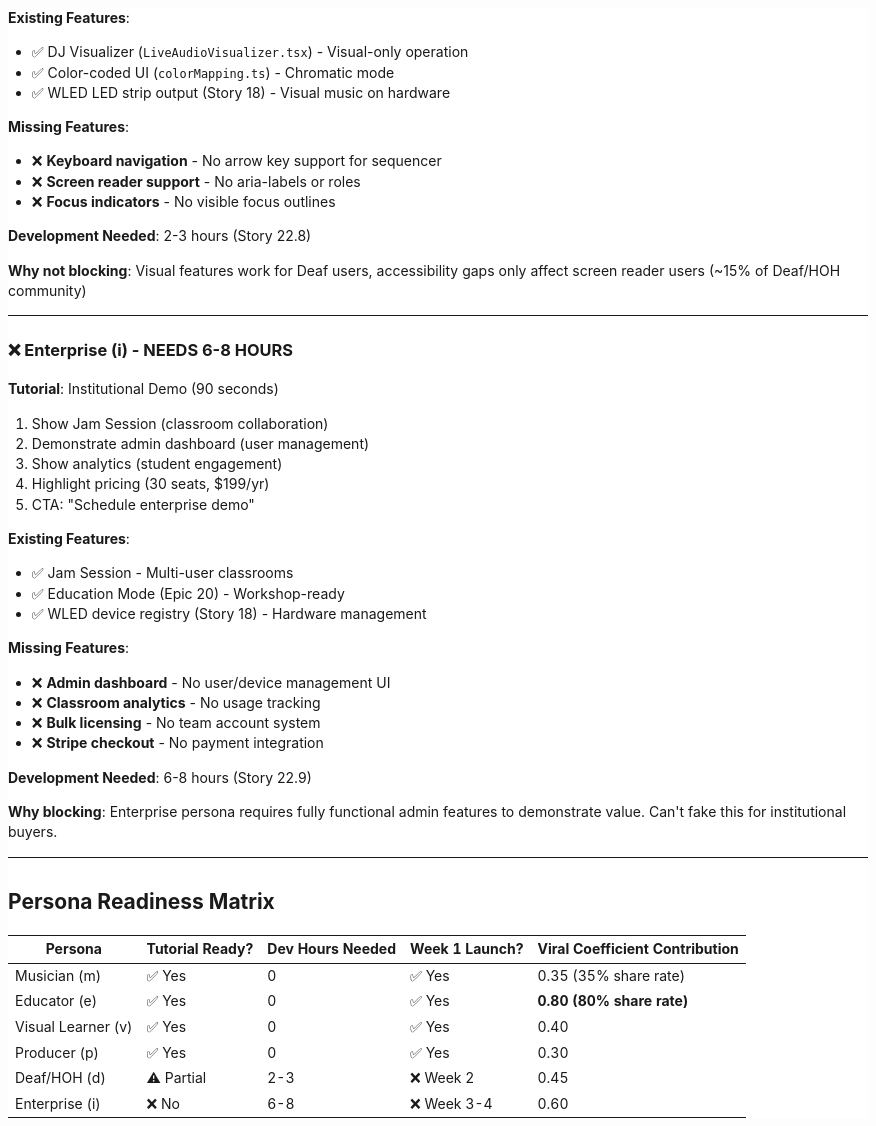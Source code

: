 **Existing Features**:
- ✅ DJ Visualizer (`LiveAudioVisualizer.tsx`) - Visual-only operation
- ✅ Color-coded UI (`colorMapping.ts`) - Chromatic mode
- ✅ WLED LED strip output (Story 18) - Visual music on hardware

**Missing Features**:
- ❌ **Keyboard navigation** - No arrow key support for sequencer
- ❌ **Screen reader support** - No aria-labels or roles
- ❌ **Focus indicators** - No visible focus outlines

**Development Needed**: 2-3 hours (Story 22.8)

**Why not blocking**: Visual features work for Deaf users, accessibility gaps only affect screen reader users (~15% of Deaf/HOH community)

---

### ❌ Enterprise (i) - **NEEDS 6-8 HOURS**

**Tutorial**: Institutional Demo (90 seconds)
1. Show Jam Session (classroom collaboration)
2. Demonstrate admin dashboard (user management)
3. Show analytics (student engagement)
4. Highlight pricing (30 seats, $199/yr)
5. CTA: "Schedule enterprise demo"

**Existing Features**:
- ✅ Jam Session - Multi-user classrooms
- ✅ Education Mode (Epic 20) - Workshop-ready
- ✅ WLED device registry (Story 18) - Hardware management

**Missing Features**:
- ❌ **Admin dashboard** - No user/device management UI
- ❌ **Classroom analytics** - No usage tracking
- ❌ **Bulk licensing** - No team account system
- ❌ **Stripe checkout** - No payment integration

**Development Needed**: 6-8 hours (Story 22.9)

**Why blocking**: Enterprise persona requires fully functional admin features to demonstrate value. Can't fake this for institutional buyers.

---

## Persona Readiness Matrix

| Persona | Tutorial Ready? | Dev Hours Needed | Week 1 Launch? | Viral Coefficient Contribution |
|---------|----------------|------------------|----------------|-------------------------------|
| Musician (m) | ✅ Yes | 0 | ✅ Yes | 0.35 (35% share rate) |
| Educator (e) | ✅ Yes | 0 | ✅ Yes | **0.80 (80% share rate)** |
| Visual Learner (v) | ✅ Yes | 0 | ✅ Yes | 0.40 |
| Producer (p) | ✅ Yes | 0 | ✅ Yes | 0.30 |
| Deaf/HOH (d) | ⚠️ Partial | 2-3 | ❌ Week 2 | 0.45 |
| Enterprise (i) | ❌ No | 6-8 | ❌ Week 3-4 | 0.60 |
